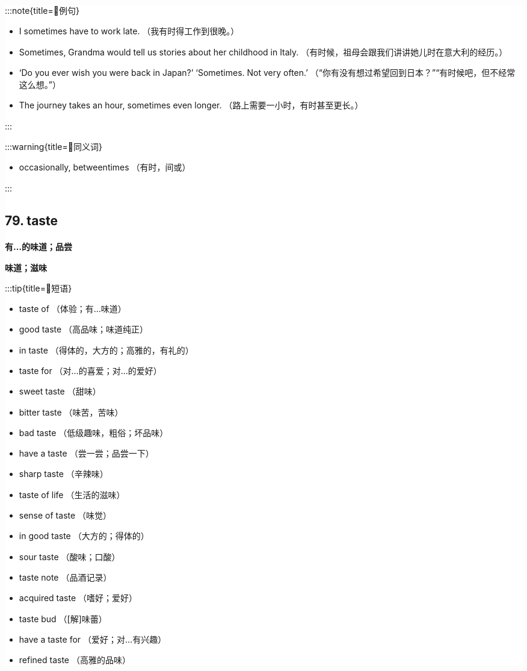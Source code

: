 :::note{title=🎤例句}

- I sometimes have to work late. （我有时得工作到很晚。）

- Sometimes, Grandma would tell us stories about her childhood in Italy. （有时候，祖母会跟我们讲讲她儿时在意大利的经历。）

- ‘Do you ever wish you were back in Japan?’ ‘Sometimes. Not very often.’ （“你有没有想过希望回到日本？”“有时候吧，但不经常这么想。”）

- The journey takes an hour, sometimes even longer. （路上需要一小时，有时甚至更长。）

:::

:::warning{title=🤔同义词}

- occasionally, betweentimes （有时，间或）

:::


## 79. taste

**有…的味道；品尝**

**味道；滋味**

:::tip{title=🤩短语}

- taste of （体验；有…味道）

- good taste （高品味；味道纯正）

- in taste （得体的，大方的；高雅的，有礼的）

- taste for （对…的喜爱；对…的爱好）

- sweet taste （甜味）

- bitter taste （味苦，苦味）

- bad taste （低级趣味，粗俗；坏品味）

- have a taste （尝一尝；品尝一下）

- sharp taste （辛辣味）

- taste of life （生活的滋味）

- sense of taste （味觉）

- in good taste （大方的；得体的）

- sour taste （酸味；口酸）

- taste note （品酒记录）

- acquired taste （嗜好；爱好）

- taste bud （[解]味蕾）

- have a taste for （爱好；对…有兴趣）

- refined taste （高雅的品味）
